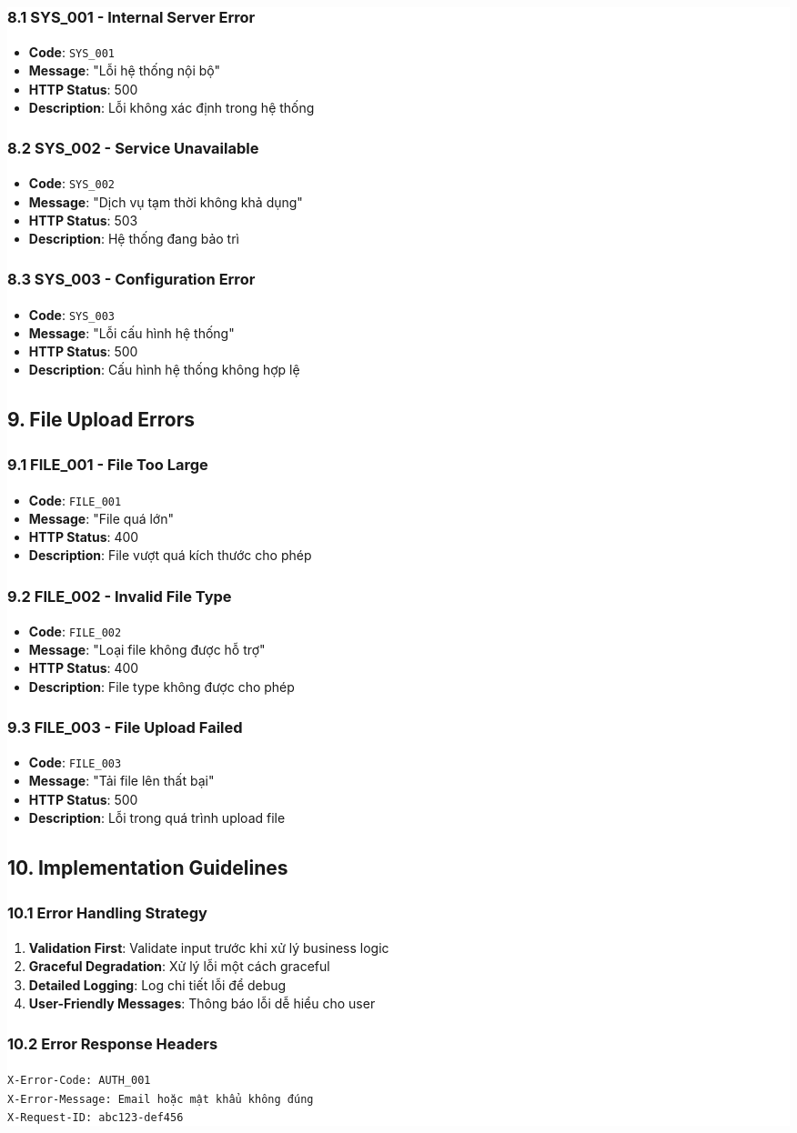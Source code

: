### 8.1 SYS_001 - Internal Server Error
- **Code**: `SYS_001`
- **Message**: "Lỗi hệ thống nội bộ"
- **HTTP Status**: 500
- **Description**: Lỗi không xác định trong hệ thống

### 8.2 SYS_002 - Service Unavailable
- **Code**: `SYS_002`
- **Message**: "Dịch vụ tạm thời không khả dụng"
- **HTTP Status**: 503
- **Description**: Hệ thống đang bảo trì

### 8.3 SYS_003 - Configuration Error
- **Code**: `SYS_003`
- **Message**: "Lỗi cấu hình hệ thống"
- **HTTP Status**: 500
- **Description**: Cấu hình hệ thống không hợp lệ

## 9. File Upload Errors

### 9.1 FILE_001 - File Too Large
- **Code**: `FILE_001`
- **Message**: "File quá lớn"
- **HTTP Status**: 400
- **Description**: File vượt quá kích thước cho phép

### 9.2 FILE_002 - Invalid File Type
- **Code**: `FILE_002`
- **Message**: "Loại file không được hỗ trợ"
- **HTTP Status**: 400
- **Description**: File type không được cho phép

### 9.3 FILE_003 - File Upload Failed
- **Code**: `FILE_003`
- **Message**: "Tải file lên thất bại"
- **HTTP Status**: 500
- **Description**: Lỗi trong quá trình upload file

## 10. Implementation Guidelines

### 10.1 Error Handling Strategy
1. **Validation First**: Validate input trước khi xử lý business logic
2. **Graceful Degradation**: Xử lý lỗi một cách graceful
3. **Detailed Logging**: Log chi tiết lỗi để debug
4. **User-Friendly Messages**: Thông báo lỗi dễ hiểu cho user

### 10.2 Error Response Headers
```
X-Error-Code: AUTH_001
X-Error-Message: Email hoặc mật khẩu không đúng
X-Request-ID: abc123-def456
```
